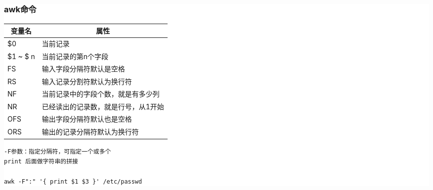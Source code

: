 ### awk命令

| 变量名   | 属性                                |
| -------- | ----------------------------------- |
| $0       | 当前记录                            |
| $1 ~ $ n | 当前记录的第n个字段                 |
| FS       | 输入字段分隔符默认是空格            |
| RS       | 输入记录分割符默认为换行符          |
| NF       | 当前记录中的字段个数，就是有多少列  |
| NR       | 已经读出的记录数，就是行号，从1开始 |
| OFS      | 输出字段分隔符默认也是空格          |
| ORS      | 输出的记录分隔符默认为换行符        |

```shell
-F参数：指定分隔符，可指定一个或多个
print 后面做字符串的拼接

awk -F":" '{ print $1 $3 }' /etc/passwd
```


